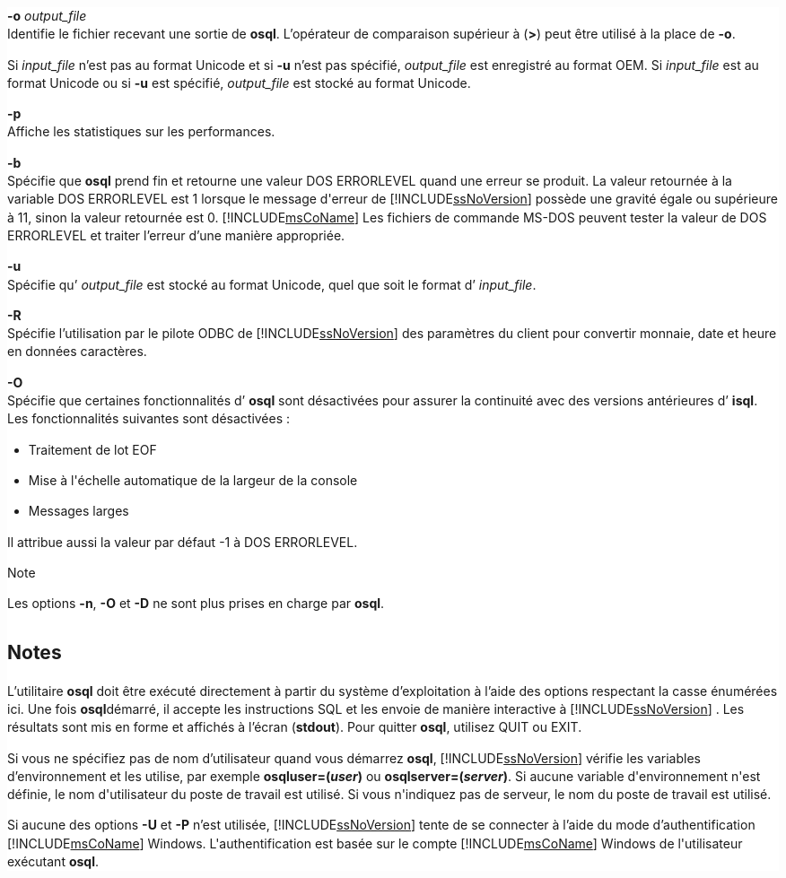  **-o** *output_file*  
 Identifie le fichier recevant une sortie de **osql**. L’opérateur de comparaison supérieur à (**>**) peut être utilisé à la place de **-o**.  
  
 Si *input_file* n’est pas au format Unicode et si **-u** n’est pas spécifié, *output_file* est enregistré au format OEM. Si *input_file* est au format Unicode ou si **-u** est spécifié, *output_file* est stocké au format Unicode.  
  
 **-p**  
 Affiche les statistiques sur les performances.  
  
 **-b**  
 Spécifie que **osql** prend fin et retourne une valeur DOS ERRORLEVEL quand une erreur se produit. La valeur retournée à la variable DOS ERRORLEVEL est 1 lorsque le message d'erreur de [!INCLUDE[ssNoVersion](../includes/ssnoversion-md.md)] possède une gravité égale ou supérieure à 11, sinon la valeur retournée est 0. [!INCLUDE[msCoName](../includes/msconame-md.md)] Les fichiers de commande MS-DOS peuvent tester la valeur de DOS ERRORLEVEL et traiter l’erreur d’une manière appropriée.  
  
 **-u**  
 Spécifie qu’ *output_file* est stocké au format Unicode, quel que soit le format d’ *input_file*.  
  
 **-R**  
 Spécifie l’utilisation par le pilote ODBC de [!INCLUDE[ssNoVersion](../includes/ssnoversion-md.md)] des paramètres du client pour convertir monnaie, date et heure en données caractères.  
  
 **-O**  
 Spécifie que certaines fonctionnalités d’ **osql** sont désactivées pour assurer la continuité avec des versions antérieures d’ **isql**. Les fonctionnalités suivantes sont désactivées :  
  
-   Traitement de lot EOF  
  
-   Mise à l'échelle automatique de la largeur de la console  
  
-   Messages larges  
  
 Il attribue aussi la valeur par défaut -1 à DOS ERRORLEVEL.  
  
> [!NOTE]  
>  Les options **-n**, **-O** et **-D** ne sont plus prises en charge par **osql**.  
  
## <a name="remarks"></a>Notes   
 L’utilitaire **osql** doit être exécuté directement à partir du système d’exploitation à l’aide des options respectant la casse énumérées ici. Une fois **osql**démarré, il accepte les instructions SQL et les envoie de manière interactive à [!INCLUDE[ssNoVersion](../includes/ssnoversion-md.md)] . Les résultats sont mis en forme et affichés à l’écran (**stdout**). Pour quitter **osql**, utilisez QUIT ou EXIT.  
  
 Si vous ne spécifiez pas de nom d’utilisateur quand vous démarrez **osql**, [!INCLUDE[ssNoVersion](../includes/ssnoversion-md.md)] vérifie les variables d’environnement et les utilise, par exemple **osqluser=(***user***)** ou **osqlserver=(***server***)**. Si aucune variable d'environnement n'est définie, le nom d'utilisateur du poste de travail est utilisé. Si vous n'indiquez pas de serveur, le nom du poste de travail est utilisé.  
  
 Si aucune des options **-U** et **-P** n’est utilisée, [!INCLUDE[ssNoVersion](../includes/ssnoversion-md.md)] tente de se connecter à l’aide du mode d’authentification [!INCLUDE[msCoName](../includes/msconame-md.md)] Windows. L'authentification est basée sur le compte [!INCLUDE[msCoName](../includes/msconame-md.md)] Windows de l'utilisateur exécutant **osql**.  
  